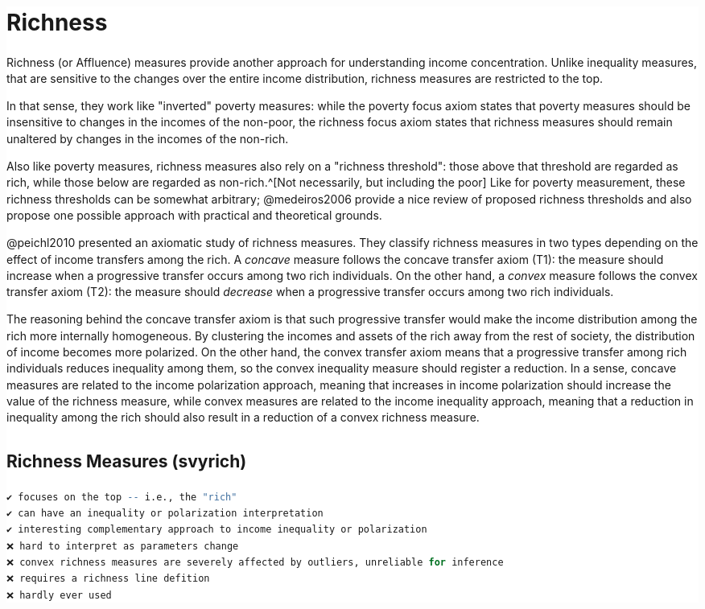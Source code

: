 # Richness



Richness (or Affluence) measures provide another approach for understanding 
income concentration. Unlike inequality measures, that are sensitive to the 
changes over the entire income distribution, richness measures are restricted 
to the top. 

In that sense, they work like "inverted" poverty measures: while the poverty 
focus axiom states that poverty measures should be insensitive to changes 
in the incomes of the non-poor, the richness focus 
axiom states that richness measures should remain unaltered by changes in the 
incomes of the non-rich.

Also like poverty measures, richness measures also rely on a "richness threshold":
those above that threshold are regarded as rich, while those below are regarded 
as non-rich.^[Not necessarily, but including the poor] 
Like for poverty measurement, these richness thresholds can be somewhat arbitrary; 
@medeiros2006 provide a nice review of proposed richness thresholds and also propose
one possible approach with practical and theoretical grounds.

@peichl2010 presented an axiomatic study of richness measures. They classify 
richness measures in two types depending on the effect of income transfers among
the rich. 
A *concave* measure follows the concave transfer axiom (T1): the measure should 
increase when a progressive transfer occurs among two rich individuals.
On the other hand, a *convex* measure follows the convex transfer axiom (T2): 
the measure should *decrease* when a progressive transfer occurs among two rich 
individuals.

The reasoning behind the concave transfer axiom is that such progressive transfer would make the income distribution among the rich more internally homogeneous. By clustering the incomes and assets of the rich away from the rest of society, the distribution of income becomes more polarized. On the other hand, the convex transfer axiom means that a progressive transfer among rich individuals reduces inequality among them, so the convex inequality measure should register a reduction. In a sense, concave measures are related to the income polarization approach, meaning that increases in income polarization should increase the value of the richness measure, while convex measures are related to the income inequality approach, meaning that a reduction in inequality among the rich should also result in a reduction of a convex richness measure.


## Richness Measures (svyrich)


```r
✔️ focuses on the top -- i.e., the "rich"
✔️ can have an inequality or polarization interpretation
✔️ interesting complementary approach to income inequality or polarization
❌ hard to interpret as parameters change
❌ convex richness measures are severely affected by outliers, unreliable for inference
❌ requires a richness line defition
❌ hardly ever used
```
